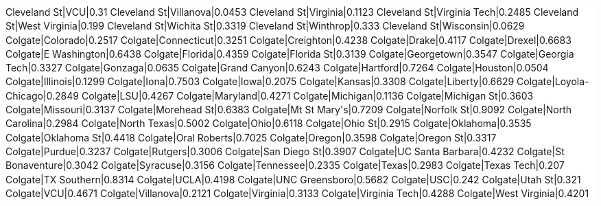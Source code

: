 Cleveland St|VCU|0.31
Cleveland St|Villanova|0.0453
Cleveland St|Virginia|0.1123
Cleveland St|Virginia Tech|0.2485
Cleveland St|West Virginia|0.199
Cleveland St|Wichita St|0.3319
Cleveland St|Winthrop|0.333
Cleveland St|Wisconsin|0.0629
Colgate|Colorado|0.2517
Colgate|Connecticut|0.3251
Colgate|Creighton|0.4238
Colgate|Drake|0.4117
Colgate|Drexel|0.6683
Colgate|E Washington|0.6438
Colgate|Florida|0.4359
Colgate|Florida St|0.3139
Colgate|Georgetown|0.3547
Colgate|Georgia Tech|0.3327
Colgate|Gonzaga|0.0635
Colgate|Grand Canyon|0.6243
Colgate|Hartford|0.7264
Colgate|Houston|0.0504
Colgate|Illinois|0.1299
Colgate|Iona|0.7503
Colgate|Iowa|0.2075
Colgate|Kansas|0.3308
Colgate|Liberty|0.6629
Colgate|Loyola-Chicago|0.2849
Colgate|LSU|0.4267
Colgate|Maryland|0.4271
Colgate|Michigan|0.1136
Colgate|Michigan St|0.3603
Colgate|Missouri|0.3137
Colgate|Morehead St|0.6383
Colgate|Mt St Mary's|0.7209
Colgate|Norfolk St|0.9092
Colgate|North Carolina|0.2984
Colgate|North Texas|0.5002
Colgate|Ohio|0.6118
Colgate|Ohio St|0.2915
Colgate|Oklahoma|0.3535
Colgate|Oklahoma St|0.4418
Colgate|Oral Roberts|0.7025
Colgate|Oregon|0.3598
Colgate|Oregon St|0.3317
Colgate|Purdue|0.3237
Colgate|Rutgers|0.3006
Colgate|San Diego St|0.3907
Colgate|UC Santa Barbara|0.4232
Colgate|St Bonaventure|0.3042
Colgate|Syracuse|0.3156
Colgate|Tennessee|0.2335
Colgate|Texas|0.2983
Colgate|Texas Tech|0.207
Colgate|TX Southern|0.8314
Colgate|UCLA|0.4198
Colgate|UNC Greensboro|0.5682
Colgate|USC|0.242
Colgate|Utah St|0.321
Colgate|VCU|0.4671
Colgate|Villanova|0.2121
Colgate|Virginia|0.3133
Colgate|Virginia Tech|0.4288
Colgate|West Virginia|0.4201